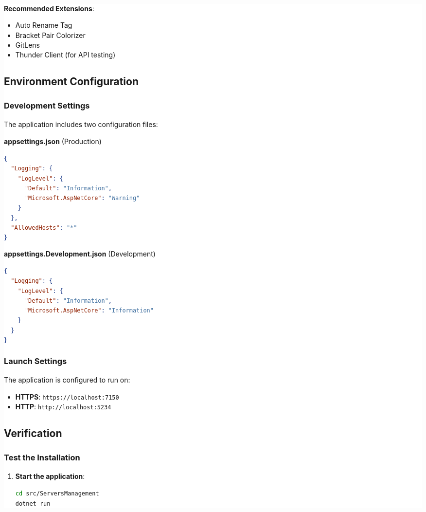 **Recommended Extensions**:

- Auto Rename Tag
- Bracket Pair Colorizer
- GitLens
- Thunder Client (for API testing)

## Environment Configuration

### Development Settings

The application includes two configuration files:

**appsettings.json** (Production)

```json
{
  "Logging": {
    "LogLevel": {
      "Default": "Information",
      "Microsoft.AspNetCore": "Warning"
    }
  },
  "AllowedHosts": "*"
}
```

**appsettings.Development.json** (Development)

```json
{
  "Logging": {
    "LogLevel": {
      "Default": "Information",
      "Microsoft.AspNetCore": "Information"
    }
  }
}
```

### Launch Settings

The application is configured to run on:

- **HTTPS**: `https://localhost:7150`
- **HTTP**: `http://localhost:5234`

## Verification

### Test the Installation

1. **Start the application**:

   ```bash
   cd src/ServersManagement
   dotnet run
   ```
